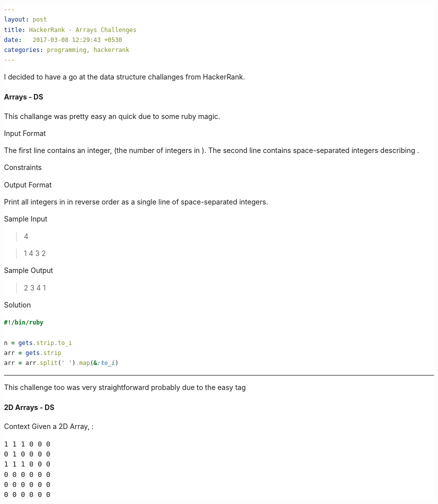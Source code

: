 ```yaml
---
layout: post
title: HackerRank - Arrays Challenges
date:   2017-03-08 12:29:43 +0530
categories: programming, hackerrank
---
```

I decided to have a go at the data structure challanges from HackerRank.

#### Arrays - DS ####

This challange was pretty easy an quick due to some ruby magic.

Input Format

The first line contains an integer,  (the number of integers in ).
The second line contains  space-separated integers describing .

Constraints

Output Format

Print all  integers in  in reverse order as a single line of space-separated integers.

Sample Input

>4

>1 4 3 2


Sample Output

> 2 3 4 1

Solution

```ruby
#!/bin/ruby

n = gets.strip.to_i
arr = gets.strip
arr = arr.split(' ').map(&:to_i)
```

------------------

This challenge too was very straightforward probably due to the easy tag

#### 2D Arrays - DS ####
Context
Given a  2D Array, :

<pre>
1 1 1 0 0 0
0 1 0 0 0 0
1 1 1 0 0 0
0 0 0 0 0 0
0 0 0 0 0 0
0 0 0 0 0 0
</pre>
